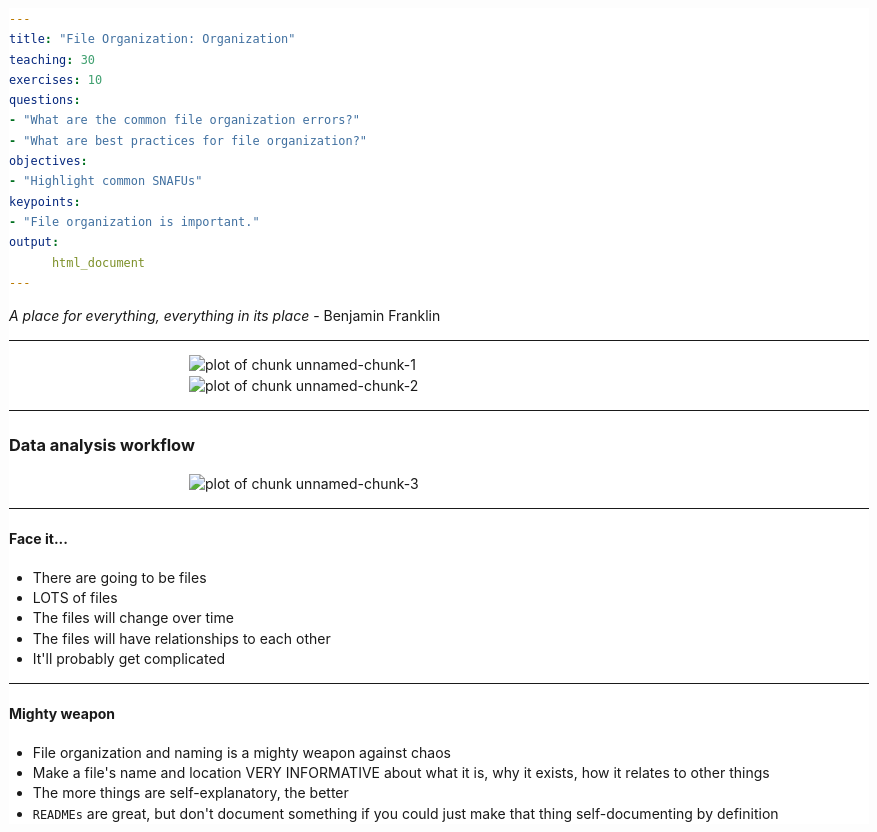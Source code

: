 ```yaml
---
title: "File Organization: Organization"
teaching: 30
exercises: 10
questions:
- "What are the common file organization errors?"
- "What are best practices for file organization?"
objectives:
- "Highlight common SNAFUs"
keypoints:
- "File organization is important."
output:
      html_document
---
```




*A place for everything, everything in its place* - Benjamin Franklin

***

<img src="../fig/beer_messy_tidy.png" title="plot of chunk unnamed-chunk-1" alt="plot of chunk unnamed-chunk-1" width="500px" style="display: block; margin: auto;" />

<img src="../fig/files_messy_tidy.png" title="plot of chunk unnamed-chunk-2" alt="plot of chunk unnamed-chunk-2" width="500px" style="display: block; margin: auto;" />

***

### Data analysis workflow

<img src="../fig/workflow.png" title="plot of chunk unnamed-chunk-3" alt="plot of chunk unnamed-chunk-3" width="500px" style="display: block; margin: auto;" />

***

#### Face it...

- There are going to be files
- LOTS of files
- The files will change over time
- The files will have relationships to each other
- It'll probably get complicated

***

#### Mighty weapon

- File organization and naming is a mighty weapon against chaos
- Make a file's name and location VERY INFORMATIVE about what it is, why it exists, how it relates to other things
- The more things are self-explanatory, the better
- `READMEs` are great, but don't document something if you could just make that thing self-documenting by definition
